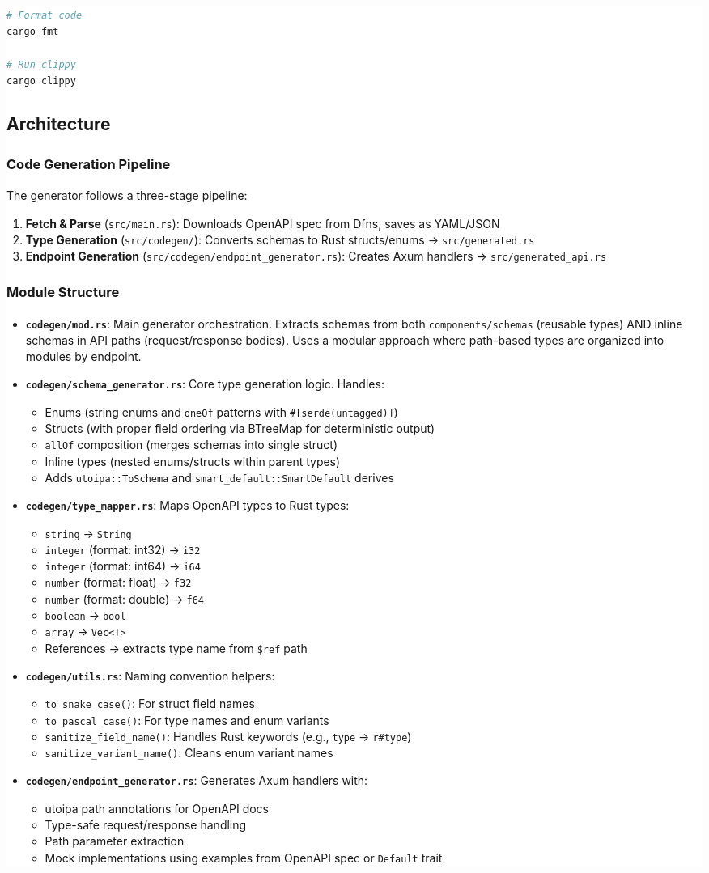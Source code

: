 ```bash
# Format code
cargo fmt

# Run clippy
cargo clippy
```

## Architecture

### Code Generation Pipeline

The generator follows a three-stage pipeline:

1. **Fetch & Parse** (`src/main.rs`): Downloads OpenAPI spec from Dfns, saves as YAML/JSON
2. **Type Generation** (`src/codegen/`): Converts schemas to Rust structs/enums → `src/generated.rs`
3. **Endpoint Generation** (`src/codegen/endpoint_generator.rs`): Creates Axum handlers → `src/generated_api.rs`

### Module Structure

- **`codegen/mod.rs`**: Main generator orchestration. Extracts schemas from both `components/schemas` (reusable types) AND inline schemas in API paths (request/response bodies). Uses a modular approach where path-based types are organized into modules by endpoint.

- **`codegen/schema_generator.rs`**: Core type generation logic. Handles:
  - Enums (string enums and `oneOf` patterns with `#[serde(untagged)]`)
  - Structs (with proper field ordering via BTreeMap for deterministic output)
  - `allOf` composition (merges schemas into single struct)
  - Inline types (nested enums/structs within parent types)
  - Adds `utoipa::ToSchema` and `smart_default::SmartDefault` derives

- **`codegen/type_mapper.rs`**: Maps OpenAPI types to Rust types:
  - `string` → `String`
  - `integer` (format: int32) → `i32`
  - `integer` (format: int64) → `i64`
  - `number` (format: float) → `f32`
  - `number` (format: double) → `f64`
  - `boolean` → `bool`
  - `array` → `Vec<T>`
  - References → extracts type name from `$ref` path

- **`codegen/utils.rs`**: Naming convention helpers:
  - `to_snake_case()`: For struct field names
  - `to_pascal_case()`: For type names and enum variants
  - `sanitize_field_name()`: Handles Rust keywords (e.g., `type` → `r#type`)
  - `sanitize_variant_name()`: Cleans enum variant names

- **`codegen/endpoint_generator.rs`**: Generates Axum handlers with:
  - utoipa path annotations for OpenAPI docs
  - Type-safe request/response handling
  - Path parameter extraction
  - Mock implementations using examples from OpenAPI spec or `Default` trait

